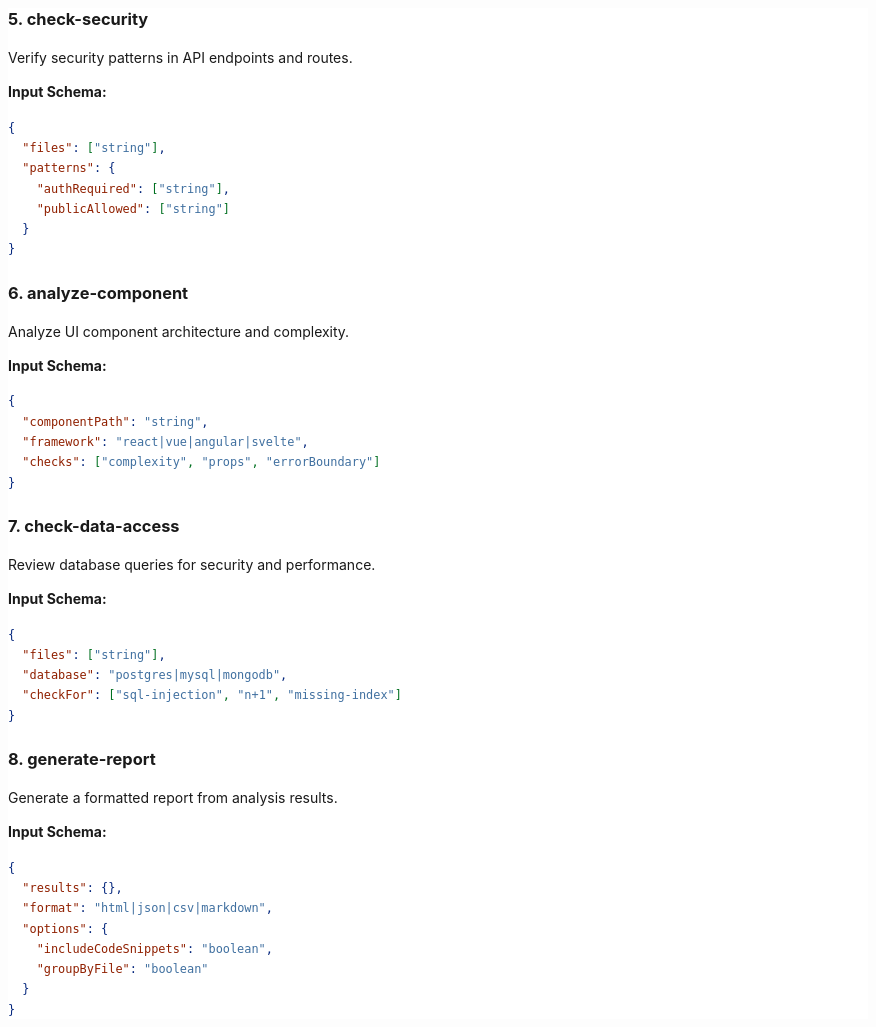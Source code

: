 ### 5. check-security
Verify security patterns in API endpoints and routes.

**Input Schema:**
```json
{
  "files": ["string"],
  "patterns": {
    "authRequired": ["string"],
    "publicAllowed": ["string"]
  }
}
```

### 6. analyze-component
Analyze UI component architecture and complexity.

**Input Schema:**
```json
{
  "componentPath": "string",
  "framework": "react|vue|angular|svelte",
  "checks": ["complexity", "props", "errorBoundary"]
}
```

### 7. check-data-access
Review database queries for security and performance.

**Input Schema:**
```json
{
  "files": ["string"],
  "database": "postgres|mysql|mongodb",
  "checkFor": ["sql-injection", "n+1", "missing-index"]
}
```

### 8. generate-report
Generate a formatted report from analysis results.

**Input Schema:**
```json
{
  "results": {},
  "format": "html|json|csv|markdown",
  "options": {
    "includeCodeSnippets": "boolean",
    "groupByFile": "boolean"
  }
}
```
